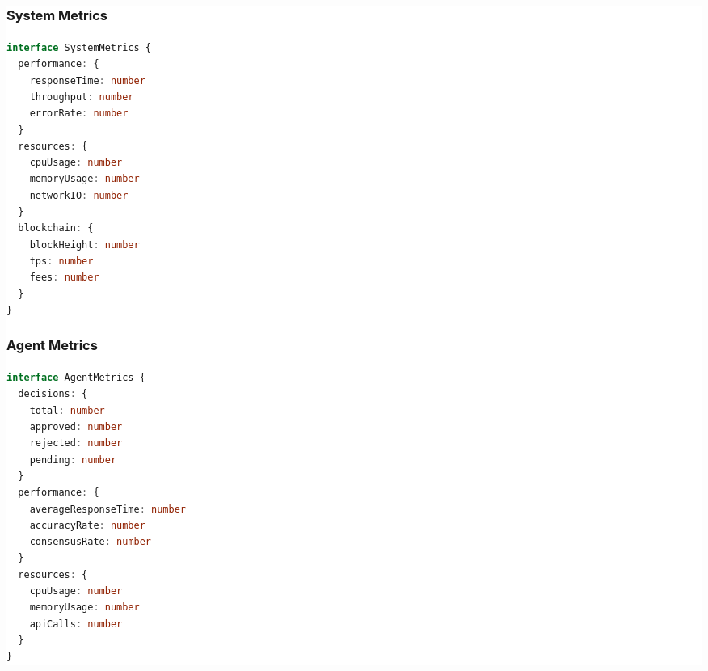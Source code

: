 ### System Metrics
```typescript
interface SystemMetrics {
  performance: {
    responseTime: number
    throughput: number
    errorRate: number
  }
  resources: {
    cpuUsage: number
    memoryUsage: number
    networkIO: number
  }
  blockchain: {
    blockHeight: number
    tps: number
    fees: number
  }
}
```

### Agent Metrics
```typescript
interface AgentMetrics {
  decisions: {
    total: number
    approved: number
    rejected: number
    pending: number
  }
  performance: {
    averageResponseTime: number
    accuracyRate: number
    consensusRate: number
  }
  resources: {
    cpuUsage: number
    memoryUsage: number
    apiCalls: number
  }
}
